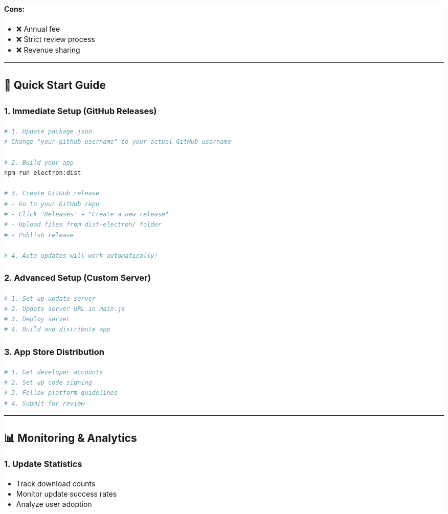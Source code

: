#### **Cons:**
- ❌ Annual fee
- ❌ Strict review process
- ❌ Revenue sharing

---

## 🚀 Quick Start Guide

### **1. Immediate Setup (GitHub Releases)**

```bash
# 1. Update package.json
# Change "your-github-username" to your actual GitHub username

# 2. Build your app
npm run electron:dist

# 3. Create GitHub release
# - Go to your GitHub repo
# - Click "Releases" → "Create a new release"
# - Upload files from dist-electron/ folder
# - Publish release

# 4. Auto-updates will work automatically!
```

### **2. Advanced Setup (Custom Server)**

```bash
# 1. Set up update server
# 2. Update server URL in main.js
# 3. Deploy server
# 4. Build and distribute app
```

### **3. App Store Distribution**

```bash
# 1. Get developer accounts
# 2. Set up code signing
# 3. Follow platform guidelines
# 4. Submit for review
```

---

## 📊 Monitoring & Analytics

### **1. Update Statistics**
- Track download counts
- Monitor update success rates
- Analyze user adoption
